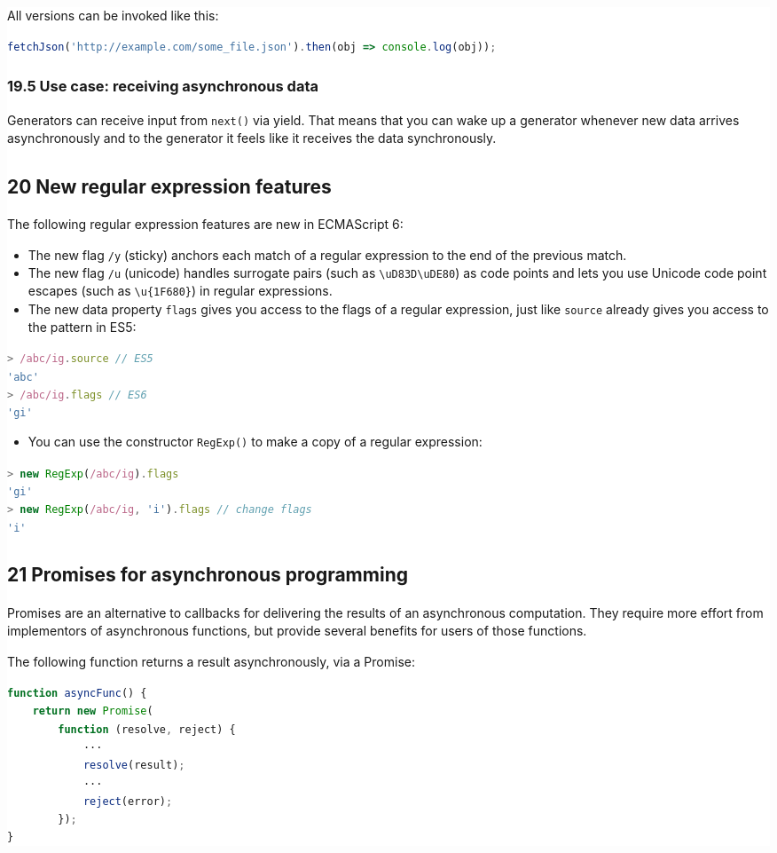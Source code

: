 All versions can be invoked like this:
```js
fetchJson('http://example.com/some_file.json').then(obj => console.log(obj));
```

### 19.5 Use case: receiving asynchronous data
Generators can receive input from `next()` via yield. That means that you can wake up a generator whenever new data arrives asynchronously and to the generator it feels like it receives the data synchronously.


## 20 New regular expression features
The following regular expression features are new in ECMAScript 6:

- The new flag `/y` (sticky) anchors each match of a regular expression to the end of the previous match.
- The new flag `/u` (unicode) handles surrogate pairs (such as `\uD83D\uDE80`) as code points and lets you use Unicode code point escapes (such as `\u{1F680}`) in regular expressions.
- The new data property `flags` gives you access to the flags of a regular expression, just like `source` already gives you access to the pattern in ES5:
```js
> /abc/ig.source // ES5
'abc'
> /abc/ig.flags // ES6
'gi'
```
- You can use the constructor `RegExp()` to make a copy of a regular expression:
```js
> new RegExp(/abc/ig).flags
'gi'
> new RegExp(/abc/ig, 'i').flags // change flags
'i'
```


## 21 Promises for asynchronous programming
Promises are an alternative to callbacks for delivering the results of an asynchronous computation. They require more effort from implementors of asynchronous functions, but provide several benefits for users of those functions.

The following function returns a result asynchronously, via a Promise:
```js
function asyncFunc() {
    return new Promise(
        function (resolve, reject) {
            ···
            resolve(result);
            ···
            reject(error);
        });
}
```
